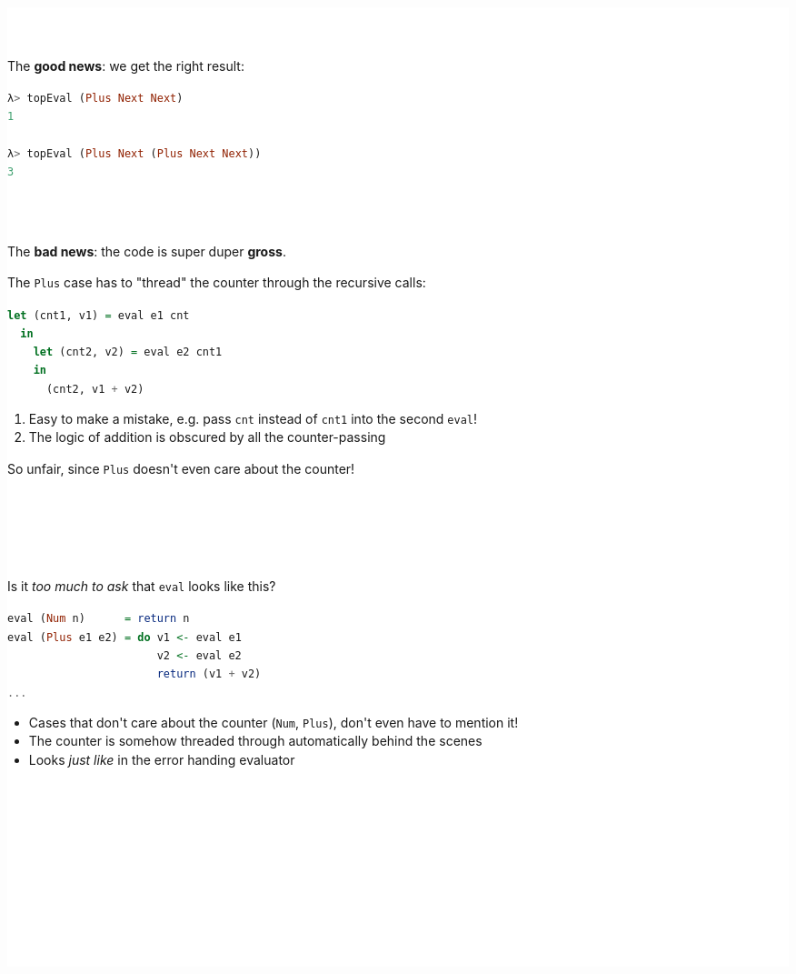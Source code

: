<br>
<br>

The **good news**: we get the right result:

```haskell
λ> topEval (Plus Next Next)
1

λ> topEval (Plus Next (Plus Next Next))
3
```

<br>
<br>

The **bad news**: the code is super duper **gross**.

The `Plus` case has to "thread" the counter through the recursive calls:

```haskell
let (cnt1, v1) = eval e1 cnt
  in 
    let (cnt2, v2) = eval e2 cnt1
    in
      (cnt2, v1 + v2)
```

  1. Easy to make a mistake, e.g. pass `cnt` instead of `cnt1` into the second `eval`!
  2. The logic of addition is obscured by all the counter-passing
  
So unfair, since `Plus` doesn't even care about the counter!

<br>
<br>
<br>
<br>

Is it *too much to ask* that `eval` looks like this?

```haskell
eval (Num n)      = return n
eval (Plus e1 e2) = do v1 <- eval e1
                       v2 <- eval e2
                       return (v1 + v2)
...                       
```
  
  - Cases that don't care about the counter (`Num`, `Plus`), don't even have to mention it!
  - The counter is somehow threaded through automatically behind the scenes
  - Looks *just like* in the error handing evaluator

<br>
<br>
<br>
<br>
<br>
<br>
<br>
<br>
<br>
<br>
